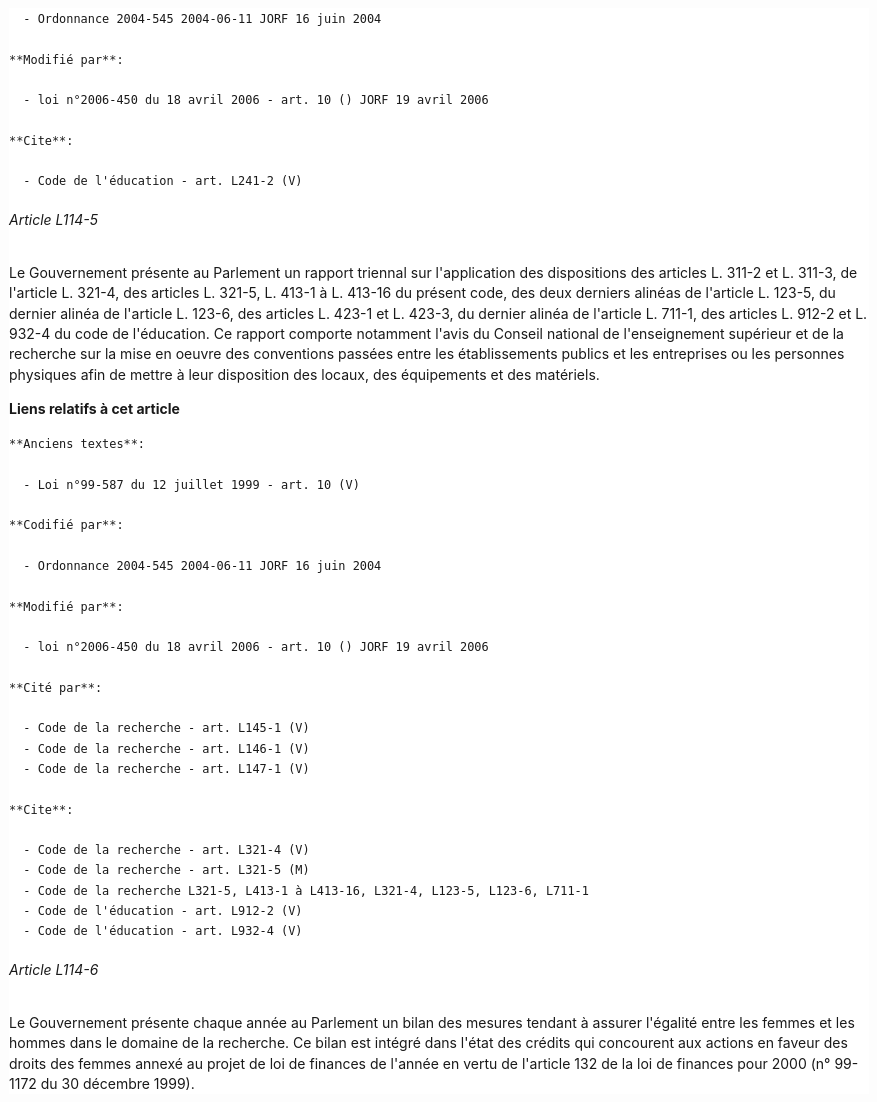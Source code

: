 	  - Ordonnance 2004-545 2004-06-11 JORF 16 juin 2004

	**Modifié par**:

	  - loi n°2006-450 du 18 avril 2006 - art. 10 () JORF 19 avril 2006

	**Cite**:

	  - Code de l'éducation - art. L241-2 (V)


###### Article L114-5

Le Gouvernement présente au Parlement un rapport triennal sur l'application des dispositions des articles L. 311-2 et L.
311-3, de l'article L. 321-4, des articles L. 321-5, L. 413-1 à L. 413-16 du présent code, des deux derniers alinéas de
l'article L. 123-5, du dernier alinéa de l'article L. 123-6, des articles L. 423-1 et L. 423-3, du dernier alinéa de
l'article L. 711-1, des articles L. 912-2 et L. 932-4 du code de l'éducation. Ce rapport comporte notamment l'avis du Conseil
national de l'enseignement supérieur et de la recherche sur la mise en oeuvre des conventions passées entre les
établissements publics et les entreprises ou les personnes physiques afin de mettre à leur disposition des locaux, des
équipements et des matériels.

**Liens relatifs à cet article**

	**Anciens textes**:

	  - Loi n°99-587 du 12 juillet 1999 - art. 10 (V)

	**Codifié par**:

	  - Ordonnance 2004-545 2004-06-11 JORF 16 juin 2004

	**Modifié par**:

	  - loi n°2006-450 du 18 avril 2006 - art. 10 () JORF 19 avril 2006

	**Cité par**:

	  - Code de la recherche - art. L145-1 (V)
	  - Code de la recherche - art. L146-1 (V)
	  - Code de la recherche - art. L147-1 (V)

	**Cite**:

	  - Code de la recherche - art. L321-4 (V)
	  - Code de la recherche - art. L321-5 (M)
	  - Code de la recherche L321-5, L413-1 à L413-16, L321-4, L123-5, L123-6, L711-1
	  - Code de l'éducation - art. L912-2 (V)
	  - Code de l'éducation - art. L932-4 (V)


###### Article L114-6

Le Gouvernement présente chaque année au Parlement un bilan des mesures tendant à assurer l'égalité entre les femmes et les
hommes dans le domaine de la recherche. Ce bilan est intégré dans l'état des crédits qui concourent aux actions en faveur des
droits des femmes annexé au projet de loi de finances de l'année en vertu de l'article 132 de la loi de finances pour 2000
(n° 99-1172 du 30 décembre 1999).
